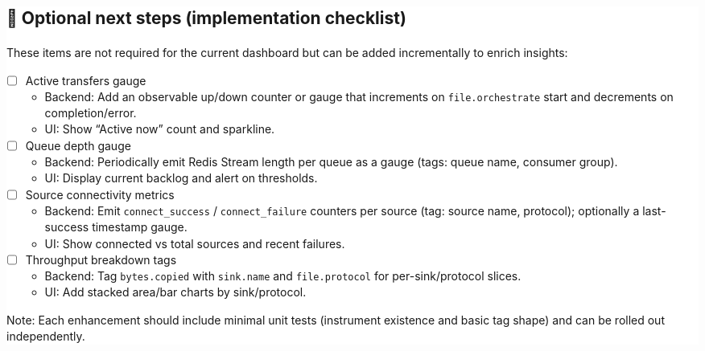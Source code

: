 
## 🧩 Optional next steps (implementation checklist)

These items are not required for the current dashboard but can be added incrementally to enrich insights:

- [ ] Active transfers gauge
  - Backend: Add an observable up/down counter or gauge that increments on `file.orchestrate` start and decrements on completion/error.
  - UI: Show “Active now” count and sparkline.
- [ ] Queue depth gauge
  - Backend: Periodically emit Redis Stream length per queue as a gauge (tags: queue name, consumer group).
  - UI: Display current backlog and alert on thresholds.
- [ ] Source connectivity metrics
  - Backend: Emit `connect_success` / `connect_failure` counters per source (tag: source name, protocol); optionally a last-success timestamp gauge.
  - UI: Show connected vs total sources and recent failures.
- [ ] Throughput breakdown tags
  - Backend: Tag `bytes.copied` with `sink.name` and `file.protocol` for per-sink/protocol slices.
  - UI: Add stacked area/bar charts by sink/protocol.

Note: Each enhancement should include minimal unit tests (instrument existence and basic tag shape) and can be rolled out independently.
